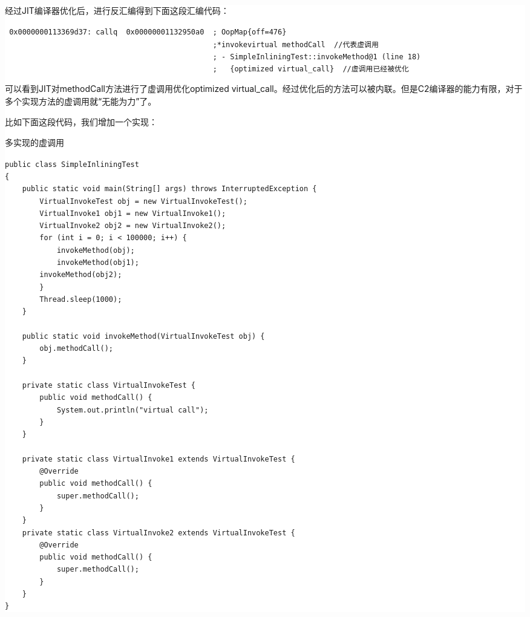 经过JIT编译器优化后，进行反汇编得到下面这段汇编代码：

```
 0x0000000113369d37: callq  0x00000001132950a0  ; OopMap{off=476}
                                                ;*invokevirtual methodCall  //代表虚调用
                                                ; - SimpleInliningTest::invokeMethod@1 (line 18)
                                                ;   {optimized virtual_call}  //虚调用已经被优化
```

可以看到JIT对methodCall方法进行了虚调用优化optimized virtual_call。经过优化后的方法可以被内联。但是C2编译器的能力有限，对于多个实现方法的虚调用就“无能为力”了。

比如下面这段代码，我们增加一个实现：

多实现的虚调用

```
public class SimpleInliningTest
{
    public static void main(String[] args) throws InterruptedException {
        VirtualInvokeTest obj = new VirtualInvokeTest();
        VirtualInvoke1 obj1 = new VirtualInvoke1();
        VirtualInvoke2 obj2 = new VirtualInvoke2();
        for (int i = 0; i < 100000; i++) {
            invokeMethod(obj);
            invokeMethod(obj1);
        invokeMethod(obj2);
        }
        Thread.sleep(1000);
    }

    public static void invokeMethod(VirtualInvokeTest obj) {
        obj.methodCall();
    }

    private static class VirtualInvokeTest {
        public void methodCall() {
            System.out.println("virtual call");
        }
    }

    private static class VirtualInvoke1 extends VirtualInvokeTest {
        @Override
        public void methodCall() {
            super.methodCall();
        }
    }
    private static class VirtualInvoke2 extends VirtualInvokeTest {
        @Override
        public void methodCall() {
            super.methodCall();
        }
    }
}
```
